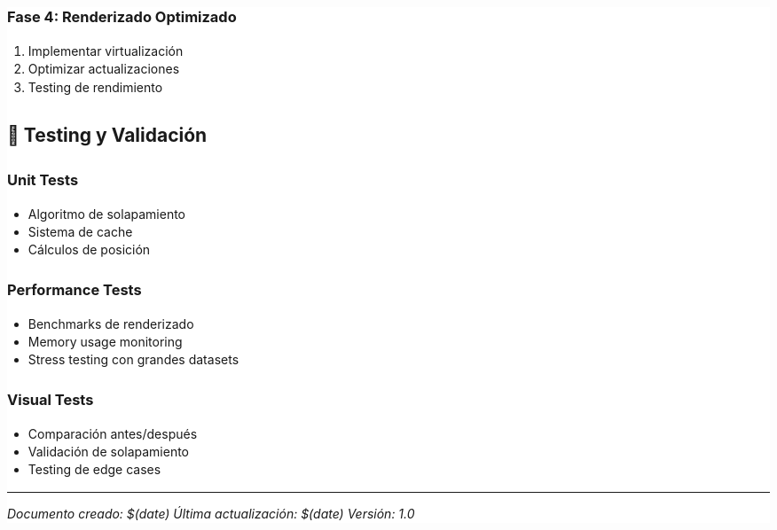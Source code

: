 ### Fase 4: Renderizado Optimizado
1. Implementar virtualización
2. Optimizar actualizaciones
3. Testing de rendimiento

## 🧪 Testing y Validación

### Unit Tests
- Algoritmo de solapamiento
- Sistema de cache
- Cálculos de posición

### Performance Tests
- Benchmarks de renderizado
- Memory usage monitoring
- Stress testing con grandes datasets

### Visual Tests
- Comparación antes/después
- Validación de solapamiento
- Testing de edge cases

---

*Documento creado: $(date)*
*Última actualización: $(date)*
*Versión: 1.0*
